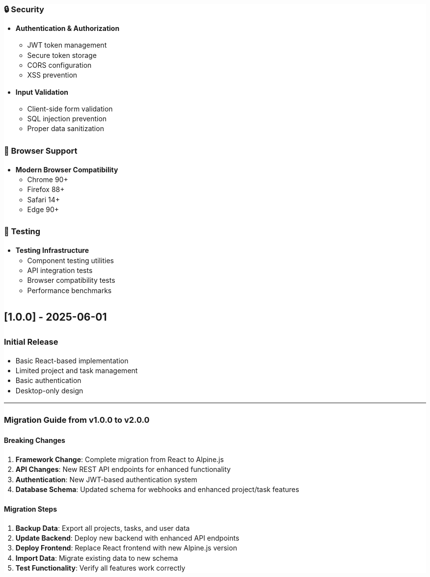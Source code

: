 ### 🔒 Security
- **Authentication & Authorization**
  - JWT token management
  - Secure token storage
  - CORS configuration
  - XSS prevention

- **Input Validation**
  - Client-side form validation
  - SQL injection prevention
  - Proper data sanitization

### 📱 Browser Support
- **Modern Browser Compatibility**
  - Chrome 90+
  - Firefox 88+
  - Safari 14+
  - Edge 90+

### 🧪 Testing
- **Testing Infrastructure**
  - Component testing utilities
  - API integration tests
  - Browser compatibility tests
  - Performance benchmarks

## [1.0.0] - 2025-06-01

### Initial Release
- Basic React-based implementation
- Limited project and task management
- Basic authentication
- Desktop-only design

---

### Migration Guide from v1.0.0 to v2.0.0

#### Breaking Changes
1. **Framework Change**: Complete migration from React to Alpine.js
2. **API Changes**: New REST API endpoints for enhanced functionality
3. **Authentication**: New JWT-based authentication system
4. **Database Schema**: Updated schema for webhooks and enhanced project/task features

#### Migration Steps
1. **Backup Data**: Export all projects, tasks, and user data
2. **Update Backend**: Deploy new backend with enhanced API endpoints
3. **Deploy Frontend**: Replace React frontend with new Alpine.js version
4. **Import Data**: Migrate existing data to new schema
5. **Test Functionality**: Verify all features work correctly
